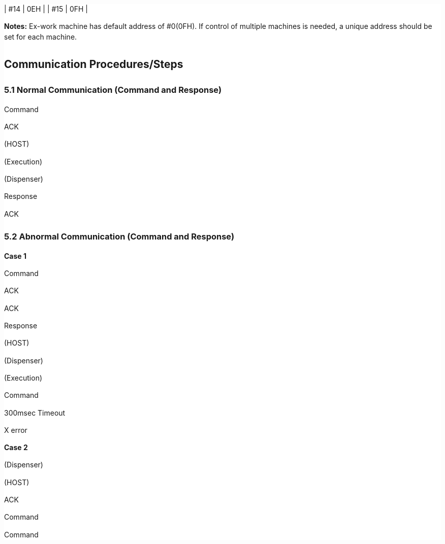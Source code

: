 | \#14 | 0EH |
| \#15 | 0FH |

**Notes:** Ex-work machine has default address of \#0\(0FH\). If control of multiple machines is needed, a unique address should be set for each machine.

## Communication Procedures/Steps

### 5.1 Normal Communication \(Command and Response\)

Command

ACK

\(HOST\)

\(Execution\)

\(Dispenser\)

Response

ACK

### 5.2 Abnormal Communication \(Command and Response\)

**Case 1**

Command

ACK

ACK

Response

\(HOST\)

\(Dispenser\)

\(Execution\)

Command

300msec Timeout

X error

**Case 2**

\(Dispenser\)

\(HOST\)

ACK

Command

Command
